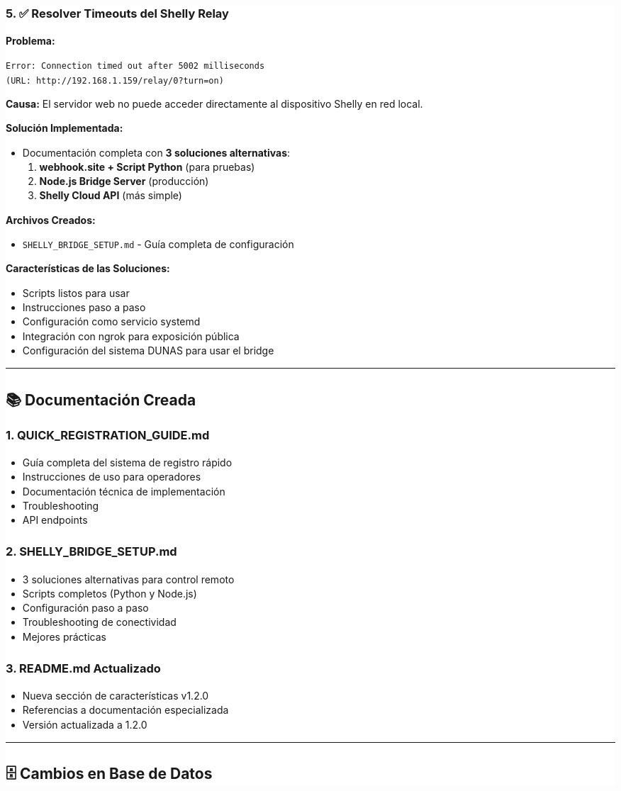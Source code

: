 ### 5. ✅ Resolver Timeouts del Shelly Relay

**Problema:** 
```
Error: Connection timed out after 5002 milliseconds
(URL: http://192.168.1.159/relay/0?turn=on)
```

**Causa:** El servidor web no puede acceder directamente al dispositivo Shelly en red local.

**Solución Implementada:**
- Documentación completa con **3 soluciones alternativas**:
  1. **webhook.site + Script Python** (para pruebas)
  2. **Node.js Bridge Server** (producción)
  3. **Shelly Cloud API** (más simple)

**Archivos Creados:**
- `SHELLY_BRIDGE_SETUP.md` - Guía completa de configuración

**Características de las Soluciones:**
- Scripts listos para usar
- Instrucciones paso a paso
- Configuración como servicio systemd
- Integración con ngrok para exposición pública
- Configuración del sistema DUNAS para usar el bridge

---

## 📚 Documentación Creada

### 1. QUICK_REGISTRATION_GUIDE.md
- Guía completa del sistema de registro rápido
- Instrucciones de uso para operadores
- Documentación técnica de implementación
- Troubleshooting
- API endpoints

### 2. SHELLY_BRIDGE_SETUP.md
- 3 soluciones alternativas para control remoto
- Scripts completos (Python y Node.js)
- Configuración paso a paso
- Troubleshooting de conectividad
- Mejores prácticas

### 3. README.md Actualizado
- Nueva sección de características v1.2.0
- Referencias a documentación especializada
- Versión actualizada a 1.2.0

---

## 🗄️ Cambios en Base de Datos
